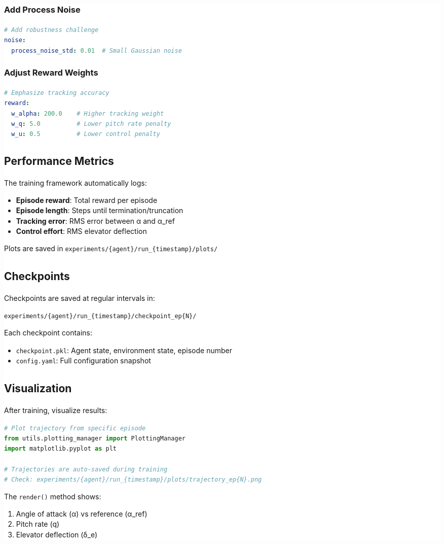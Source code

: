 ### Add Process Noise

```yaml
# Add robustness challenge
noise:
  process_noise_std: 0.01  # Small Gaussian noise
```

### Adjust Reward Weights

```yaml
# Emphasize tracking accuracy
reward:
  w_alpha: 200.0    # Higher tracking weight
  w_q: 5.0          # Lower pitch rate penalty
  w_u: 0.5          # Lower control penalty
```

## Performance Metrics

The training framework automatically logs:

- **Episode reward**: Total reward per episode
- **Episode length**: Steps until termination/truncation
- **Tracking error**: RMS error between α and α_ref
- **Control effort**: RMS elevator deflection

Plots are saved in `experiments/{agent}/run_{timestamp}/plots/`

## Checkpoints

Checkpoints are saved at regular intervals in:
```
experiments/{agent}/run_{timestamp}/checkpoint_ep{N}/
```

Each checkpoint contains:
- `checkpoint.pkl`: Agent state, environment state, episode number
- `config.yaml`: Full configuration snapshot

## Visualization

After training, visualize results:

```python
# Plot trajectory from specific episode
from utils.plotting_manager import PlottingManager
import matplotlib.pyplot as plt

# Trajectories are auto-saved during training
# Check: experiments/{agent}/run_{timestamp}/plots/trajectory_ep{N}.png
```

The `render()` method shows:
1. Angle of attack (α) vs reference (α_ref)
2. Pitch rate (q)
3. Elevator deflection (δ_e)

